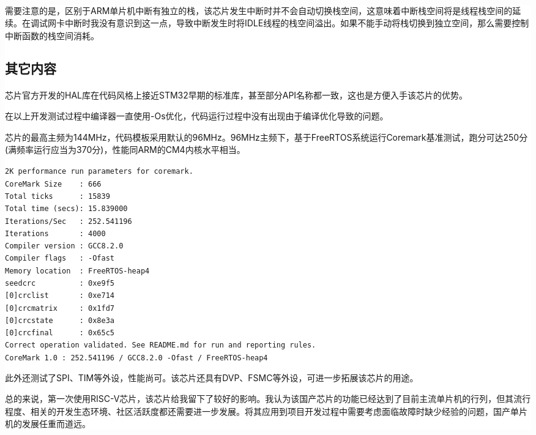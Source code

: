 需要注意的是，区别于ARM单片机中断有独立的栈，该芯片发生中断时并不会自动切换栈空间，这意味着中断栈空间将是线程栈空间的延续。在调试网卡中断时我没有意识到这一点，导致中断发生时将IDLE线程的栈空间溢出。如果不能手动将栈切换到独立空间，那么需要控制中断函数的栈空间消耗。

## 其它内容
芯片官方开发的HAL库在代码风格上接近STM32早期的标准库，甚至部分API名称都一致，这也是方便入手该芯片的优势。

在以上开发测试过程中编译器一直使用-Os优化，代码运行过程中没有出现由于编译优化导致的问题。

芯片的最高主频为144MHz，代码模板采用默认的96MHz。96MHz主频下，基于FreeRTOS系统运行Coremark基准测试，跑分可达250分(满频率运行应当为370分)，性能同ARM的CM4内核水平相当。
```
2K performance run parameters for coremark.
CoreMark Size    : 666
Total ticks      : 15839
Total time (secs): 15.839000
Iterations/Sec   : 252.541196
Iterations       : 4000
Compiler version : GCC8.2.0
Compiler flags   : -Ofast
Memory location  : FreeRTOS-heap4
seedcrc          : 0xe9f5
[0]crclist       : 0xe714
[0]crcmatrix     : 0x1fd7
[0]crcstate      : 0x8e3a
[0]crcfinal      : 0x65c5
Correct operation validated. See README.md for run and reporting rules.
CoreMark 1.0 : 252.541196 / GCC8.2.0 -Ofast / FreeRTOS-heap4
```

此外还测试了SPI、TIM等外设，性能尚可。该芯片还具有DVP、FSMC等外设，可进一步拓展该芯片的用途。

总的来说，第一次使用RISC-V芯片，该芯片给我留下了较好的影响。我认为该国产芯片的功能已经达到了目前主流单片机的行列，但其流行程度、相关的开发生态环境、社区活跃度都还需要进一步发展。将其应用到项目开发过程中需要考虑面临故障时缺少经验的问题，国产单片机的发展任重而道远。
